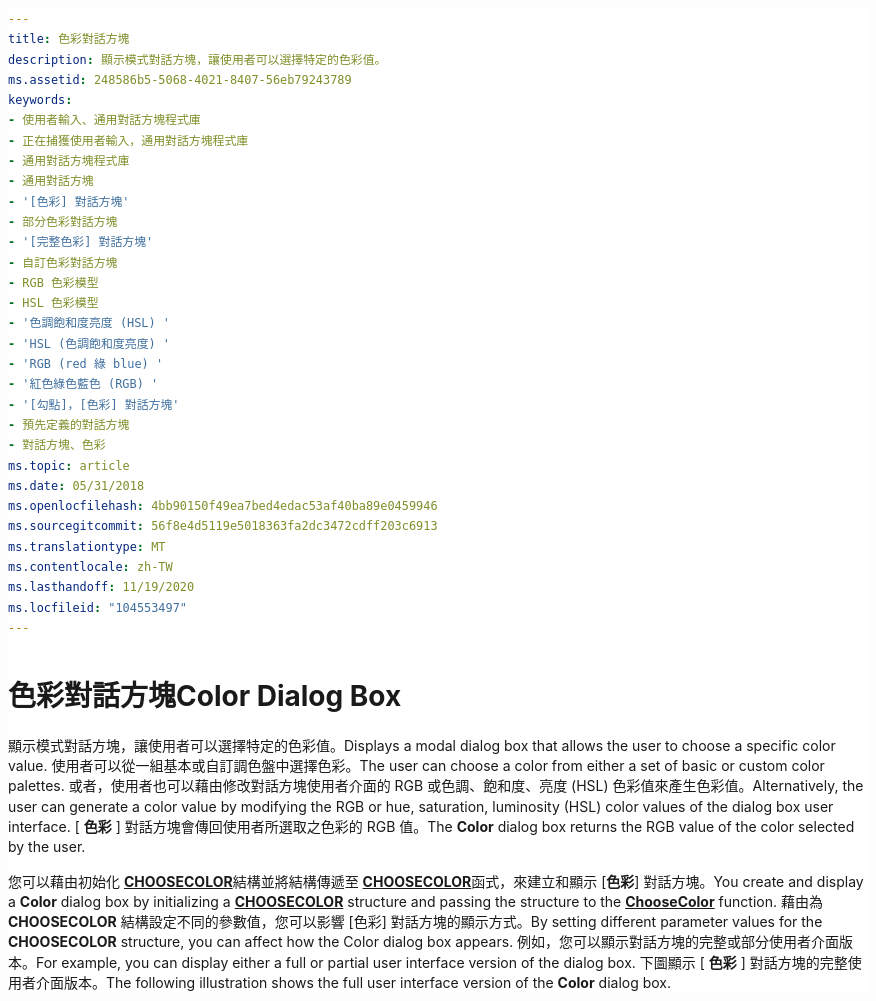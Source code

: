 ```yaml
---
title: 色彩對話方塊
description: 顯示模式對話方塊，讓使用者可以選擇特定的色彩值。
ms.assetid: 248586b5-5068-4021-8407-56eb79243789
keywords:
- 使用者輸入、通用對話方塊程式庫
- 正在捕獲使用者輸入，通用對話方塊程式庫
- 通用對話方塊程式庫
- 通用對話方塊
- '[色彩] 對話方塊'
- 部分色彩對話方塊
- '[完整色彩] 對話方塊'
- 自訂色彩對話方塊
- RGB 色彩模型
- HSL 色彩模型
- '色調飽和度亮度 (HSL) '
- 'HSL (色調飽和度亮度) '
- 'RGB (red 綠 blue) '
- '紅色綠色藍色 (RGB) '
- '[勾點]，[色彩] 對話方塊'
- 預先定義的對話方塊
- 對話方塊、色彩
ms.topic: article
ms.date: 05/31/2018
ms.openlocfilehash: 4bb90150f49ea7bed4edac53af40ba89e0459946
ms.sourcegitcommit: 56f8e4d5119e5018363fa2dc3472cdff203c6913
ms.translationtype: MT
ms.contentlocale: zh-TW
ms.lasthandoff: 11/19/2020
ms.locfileid: "104553497"
---
```

# <a name="color-dialog-box"></a><span data-ttu-id="34404-120">色彩對話方塊</span><span class="sxs-lookup"><span data-stu-id="34404-120">Color Dialog Box</span></span>

<span data-ttu-id="34404-121">顯示模式對話方塊，讓使用者可以選擇特定的色彩值。</span><span class="sxs-lookup"><span data-stu-id="34404-121">Displays a modal dialog box that allows the user to choose a specific color value.</span></span> <span data-ttu-id="34404-122">使用者可以從一組基本或自訂調色盤中選擇色彩。</span><span class="sxs-lookup"><span data-stu-id="34404-122">The user can choose a color from either a set of basic or custom color palettes.</span></span> <span data-ttu-id="34404-123">或者，使用者也可以藉由修改對話方塊使用者介面的 RGB 或色調、飽和度、亮度 (HSL) 色彩值來產生色彩值。</span><span class="sxs-lookup"><span data-stu-id="34404-123">Alternatively, the user can generate a color value by modifying the RGB or hue, saturation, luminosity (HSL) color values of the dialog box user interface.</span></span> <span data-ttu-id="34404-124">[ **色彩** ] 對話方塊會傳回使用者所選取之色彩的 RGB 值。</span><span class="sxs-lookup"><span data-stu-id="34404-124">The **Color** dialog box returns the RGB value of the color selected by the user.</span></span>

<span data-ttu-id="34404-125">您可以藉由初始化 [**CHOOSECOLOR**](/windows/win32/api/commdlg/ns-commdlg-choosecolora-r1)結構並將結構傳遞至 [**CHOOSECOLOR**](/previous-versions/windows/desktop/legacy/ms646912(v=vs.85))函式，來建立和顯示 [**色彩**] 對話方塊。</span><span class="sxs-lookup"><span data-stu-id="34404-125">You create and display a **Color** dialog box by initializing a [**CHOOSECOLOR**](/windows/win32/api/commdlg/ns-commdlg-choosecolora-r1) structure and passing the structure to the [**ChooseColor**](/previous-versions/windows/desktop/legacy/ms646912(v=vs.85)) function.</span></span> <span data-ttu-id="34404-126">藉由為 **CHOOSECOLOR** 結構設定不同的參數值，您可以影響 [色彩] 對話方塊的顯示方式。</span><span class="sxs-lookup"><span data-stu-id="34404-126">By setting different parameter values for the **CHOOSECOLOR** structure, you can affect how the Color dialog box appears.</span></span> <span data-ttu-id="34404-127">例如，您可以顯示對話方塊的完整或部分使用者介面版本。</span><span class="sxs-lookup"><span data-stu-id="34404-127">For example, you can display either a full or partial user interface version of the dialog box.</span></span> <span data-ttu-id="34404-128">下圖顯示 [ **色彩** ] 對話方塊的完整使用者介面版本。</span><span class="sxs-lookup"><span data-stu-id="34404-128">The following illustration shows the full user interface version of the **Color** dialog box.</span></span>
